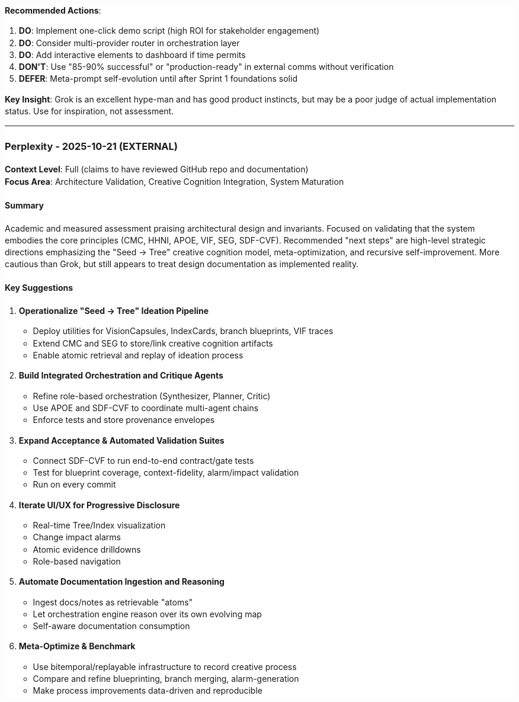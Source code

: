 **Recommended Actions**:
1. **DO**: Implement one-click demo script (high ROI for stakeholder engagement)
2. **DO**: Consider multi-provider router in orchestration layer
3. **DO**: Add interactive elements to dashboard if time permits
4. **DON'T**: Use "85-90% successful" or "production-ready" in external comms without verification
5. **DEFER**: Meta-prompt self-evolution until after Sprint 1 foundations solid

**Key Insight**: Grok is an excellent hype-man and has good product instincts, but may be a poor judge of actual implementation status. Use for inspiration, not assessment.

---

### Perplexity - 2025-10-21 (EXTERNAL)
**Context Level**: Full (claims to have reviewed GitHub repo and documentation)  
**Focus Area**: Architecture Validation, Creative Cognition Integration, System Maturation

#### Summary
Academic and measured assessment praising architectural design and invariants. Focused on validating that the system embodies the core principles (CMC, HHNI, APOE, VIF, SEG, SDF-CVF). Recommended "next steps" are high-level strategic directions emphasizing the "Seed → Tree" creative cognition model, meta-optimization, and recursive self-improvement. More cautious than Grok, but still appears to treat design documentation as implemented reality.

#### Key Suggestions

1. **Operationalize "Seed → Tree" Ideation Pipeline**
   - Deploy utilities for VisionCapsules, IndexCards, branch blueprints, VIF traces
   - Extend CMC and SEG to store/link creative cognition artifacts
   - Enable atomic retrieval and replay of ideation process

2. **Build Integrated Orchestration and Critique Agents**
   - Refine role-based orchestration (Synthesizer, Planner, Critic)
   - Use APOE and SDF-CVF to coordinate multi-agent chains
   - Enforce tests and store provenance envelopes

3. **Expand Acceptance & Automated Validation Suites**
   - Connect SDF-CVF to run end-to-end contract/gate tests
   - Test for blueprint coverage, context-fidelity, alarm/impact validation
   - Run on every commit

4. **Iterate UI/UX for Progressive Disclosure**
   - Real-time Tree/Index visualization
   - Change impact alarms
   - Atomic evidence drilldowns
   - Role-based navigation

5. **Automate Documentation Ingestion and Reasoning**
   - Ingest docs/notes as retrievable "atoms"
   - Let orchestration engine reason over its own evolving map
   - Self-aware documentation consumption

6. **Meta-Optimize & Benchmark**
   - Use bitemporal/replayable infrastructure to record creative process
   - Compare and refine blueprinting, branch merging, alarm-generation
   - Make process improvements data-driven and reproducible
